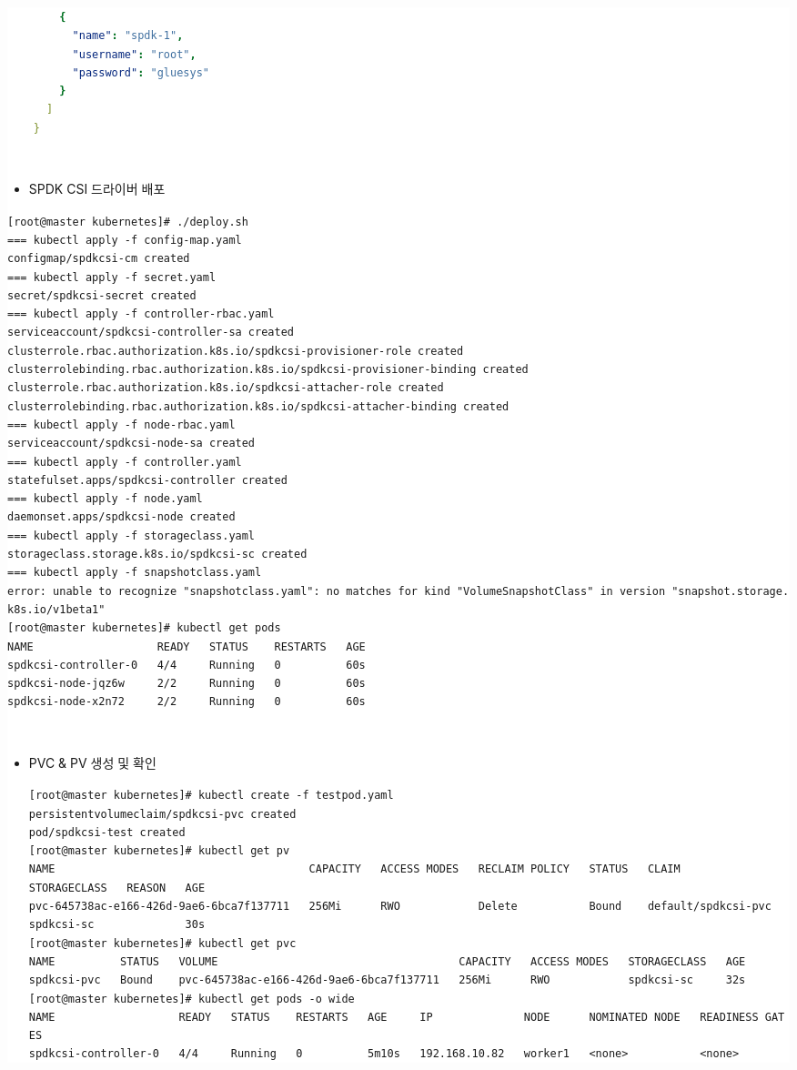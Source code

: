   ```yaml
          {
            "name": "spdk-1",
            "username": "root",
            "password": "gluesys"
          }
        ]
      }
  ```
  
  &nbsp;
  
  * SPDK CSI 드라이버 배포
  
  ```console
  [root@master kubernetes]# ./deploy.sh
  === kubectl apply -f config-map.yaml
  configmap/spdkcsi-cm created
  === kubectl apply -f secret.yaml
  secret/spdkcsi-secret created
  === kubectl apply -f controller-rbac.yaml
  serviceaccount/spdkcsi-controller-sa created
  clusterrole.rbac.authorization.k8s.io/spdkcsi-provisioner-role created
  clusterrolebinding.rbac.authorization.k8s.io/spdkcsi-provisioner-binding created
  clusterrole.rbac.authorization.k8s.io/spdkcsi-attacher-role created
  clusterrolebinding.rbac.authorization.k8s.io/spdkcsi-attacher-binding created
  === kubectl apply -f node-rbac.yaml
  serviceaccount/spdkcsi-node-sa created
  === kubectl apply -f controller.yaml
  statefulset.apps/spdkcsi-controller created
  === kubectl apply -f node.yaml
  daemonset.apps/spdkcsi-node created
  === kubectl apply -f storageclass.yaml
  storageclass.storage.k8s.io/spdkcsi-sc created
  === kubectl apply -f snapshotclass.yaml
  error: unable to recognize "snapshotclass.yaml": no matches for kind "VolumeSnapshotClass" in version "snapshot.storage.k8s.io/v1beta1"
  [root@master kubernetes]# kubectl get pods
  NAME                   READY   STATUS    RESTARTS   AGE
  spdkcsi-controller-0   4/4     Running   0          60s
  spdkcsi-node-jqz6w     2/2     Running   0          60s
  spdkcsi-node-x2n72     2/2     Running   0          60s
  ```
  
  &nbsp;
  
* PVC & PV 생성 및 확인

  ```console
  [root@master kubernetes]# kubectl create -f testpod.yaml
  persistentvolumeclaim/spdkcsi-pvc created
  pod/spdkcsi-test created
  [root@master kubernetes]# kubectl get pv
  NAME                                       CAPACITY   ACCESS MODES   RECLAIM POLICY   STATUS   CLAIM                 STORAGECLASS   REASON   AGE
  pvc-645738ac-e166-426d-9ae6-6bca7f137711   256Mi      RWO            Delete           Bound    default/spdkcsi-pvc   spdkcsi-sc              30s
  [root@master kubernetes]# kubectl get pvc
  NAME          STATUS   VOLUME                                     CAPACITY   ACCESS MODES   STORAGECLASS   AGE
  spdkcsi-pvc   Bound    pvc-645738ac-e166-426d-9ae6-6bca7f137711   256Mi      RWO            spdkcsi-sc     32s
  [root@master kubernetes]# kubectl get pods -o wide
  NAME                   READY   STATUS    RESTARTS   AGE     IP              NODE      NOMINATED NODE   READINESS GATES
  spdkcsi-controller-0   4/4     Running   0          5m10s   192.168.10.82   worker1   <none>           <none>
  ```

[^1]: 컨테이너 : https://www.redhat.com/ko/topics/containers/containers-vs-vms
[^2]: 쿠버네티스 : https://kubernetes.io/ko/docs/concepts/overview/what-is-kubernetes/
[^3]: 도커 : https://www.docker.com/
[^4]: GlusterFS : https://docs.gluster.org/en/latest
[^5]: iSCI : https://ko.wikipedia.org/wiki/ISCSI